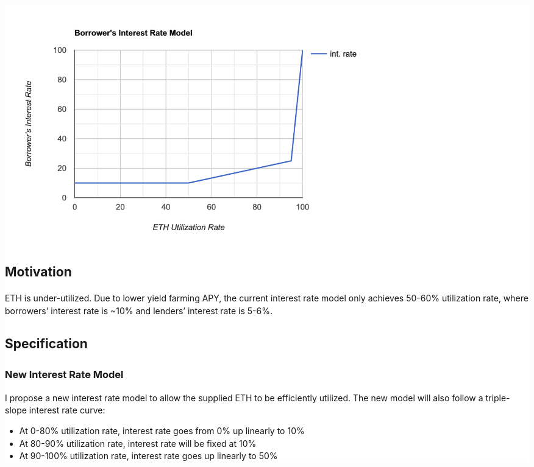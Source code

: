 <img src="../assets/aip-2/old_rate.png" width="70%">

## Motivation
ETH is under-utilized. Due to lower yield farming APY, the current interest rate model only achieves 50-60% utilization rate, where borrowers’ interest rate is ~10% and lenders’ interest rate is 5-6%. 


## Specification

### New Interest Rate Model
I propose a new interest rate model to allow the supplied ETH to be efficiently utilized. The new model will also follow a triple-slope interest rate curve:
- At 0-80% utilization rate, interest rate goes from 0% up linearly to 10%
- At 80-90% utilization rate, interest rate will be fixed at 10%
- At 90-100% utilization rate, interest rate goes up linearly to 50%
